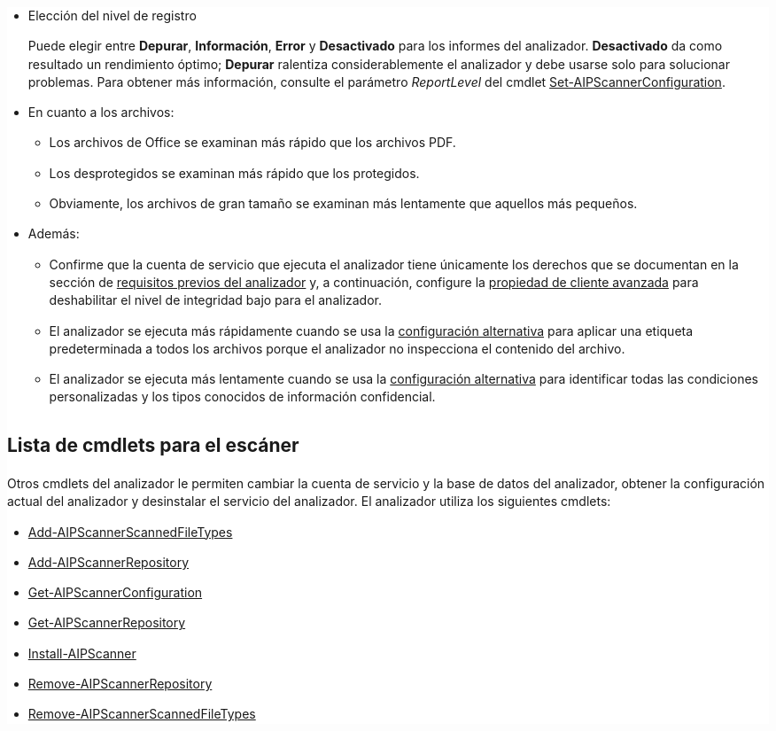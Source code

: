 - Elección del nivel de registro
    
    Puede elegir entre **Depurar**, **Información**, **Error** y **Desactivado** para los informes del analizador. **Desactivado** da como resultado un rendimiento óptimo; **Depurar** ralentiza considerablemente el analizador y debe usarse solo para solucionar problemas. Para obtener más información, consulte el parámetro *ReportLevel* del cmdlet [Set-AIPScannerConfiguration](/powershell/module/azureinformationprotection/Set-AIPScannerConfiguration).

- En cuanto a los archivos:
    
    - Los archivos de Office se examinan más rápido que los archivos PDF.
    
    - Los desprotegidos se examinan más rápido que los protegidos.
    
    - Obviamente, los archivos de gran tamaño se examinan más lentamente que aquellos más pequeños.

- Además:
    
    - Confirme que la cuenta de servicio que ejecuta el analizador tiene únicamente los derechos que se documentan en la sección de [requisitos previos del analizador](#prerequisites-for-the-azure-information-protection-scanner) y, a continuación, configure la [propiedad de cliente avanzada](../rms-client/client-admin-guide-customizations.md#disable-the-low-integrity-level-for-the-scanner) para deshabilitar el nivel de integridad bajo para el analizador.
    
    - El analizador se ejecuta más rápidamente cuando se usa la [configuración alternativa](#using-the-scanner-with-alternative-configurations) para aplicar una etiqueta predeterminada a todos los archivos porque el analizador no inspecciona el contenido del archivo.
    
    - El analizador se ejecuta más lentamente cuando se usa la [configuración alternativa](#using-the-scanner-with-alternative-configurations) para identificar todas las condiciones personalizadas y los tipos conocidos de información confidencial.
    

## <a name="list-of-cmdlets-for-the-scanner"></a>Lista de cmdlets para el escáner 

Otros cmdlets del analizador le permiten cambiar la cuenta de servicio y la base de datos del analizador, obtener la configuración actual del analizador y desinstalar el servicio del analizador. El analizador utiliza los siguientes cmdlets:

- [Add-AIPScannerScannedFileTypes](/powershell/module/azureinformationprotection/Add-AIPScannerScannedFileTypes)

- [Add-AIPScannerRepository](/powershell/module/azureinformationprotection/Add-AIPScannerRepository)

- [Get-AIPScannerConfiguration](/powershell/module/azureinformationprotection/Get-AIPScannerConfiguration)

- [Get-AIPScannerRepository](/powershell/module/azureinformationprotection/Get-AIPScannerRepository)

- [Install-AIPScanner](/powershell/module/azureinformationprotection/Install-AIPScanner)

- [Remove-AIPScannerRepository](/powershell/module/azureinformationprotection/Remove-AIPScannerRepository)

- [Remove-AIPScannerScannedFileTypes](/powershell/module/azureinformationprotection/Remove-AIPScannerScannedFileTypes)
